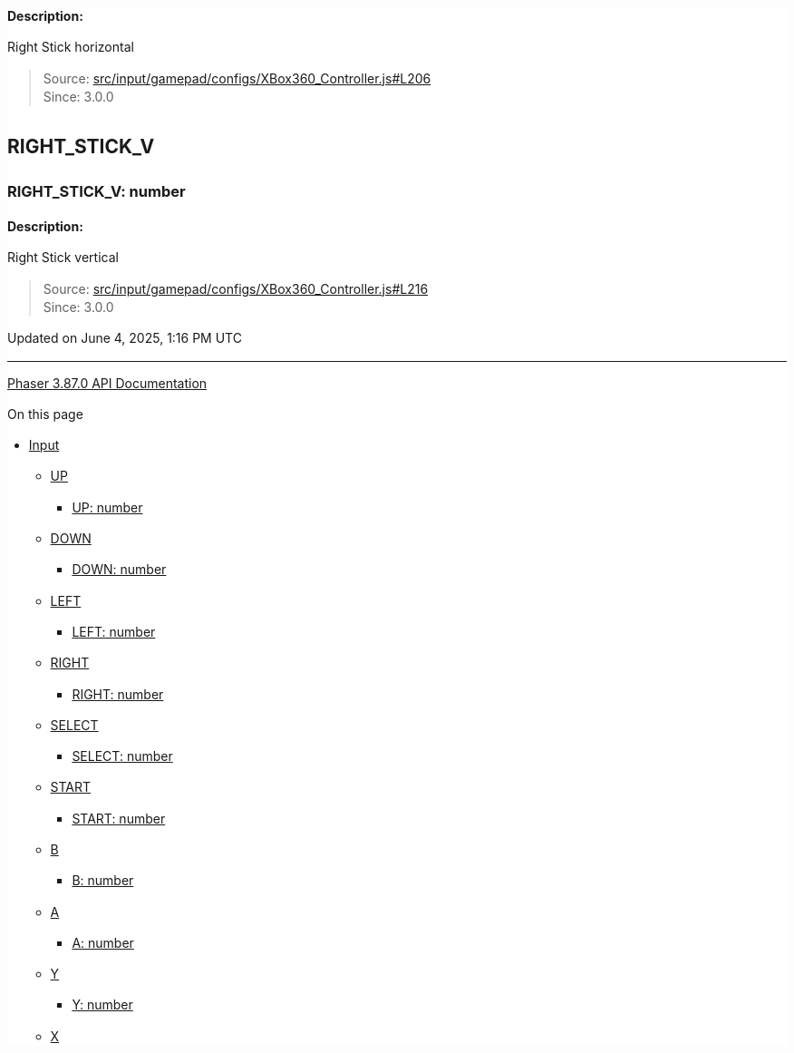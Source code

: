 **Description:**

Right Stick horizontal

> Source: [src/input/gamepad/configs/XBox360\_Controller.js#L206](https://github.com/phaserjs/phaser/blob/v3.87.0/src/input/gamepad/configs/XBox360_Controller.js#L206)  
> Since: 3.0.0

## RIGHT\_STICK\_V

### RIGHT\_STICK\_V: number

**Description:**

Right Stick vertical

> Source: [src/input/gamepad/configs/XBox360\_Controller.js#L216](https://github.com/phaserjs/phaser/blob/v3.87.0/src/input/gamepad/configs/XBox360_Controller.js#L216)  
> Since: 3.0.0

Updated on June 4, 2025, 1:16 PM UTC

---

[Phaser 3.87.0 API Documentation](../../index.md)

On this page

* [Input](#input)

  + [UP](#up)

    - [UP: number](#up-number)
  + [DOWN](#down)

    - [DOWN: number](#down-number)
  + [LEFT](#left)

    - [LEFT: number](#left-number)
  + [RIGHT](#right)

    - [RIGHT: number](#right-number)
  + [SELECT](#select)

    - [SELECT: number](#select-number)
  + [START](#start)

    - [START: number](#start-number)
  + [B](#b)

    - [B: number](#b-number)
  + [A](#a)

    - [A: number](#a-number)
  + [Y](#y)

    - [Y: number](#y-number)
  + [X](#x)
